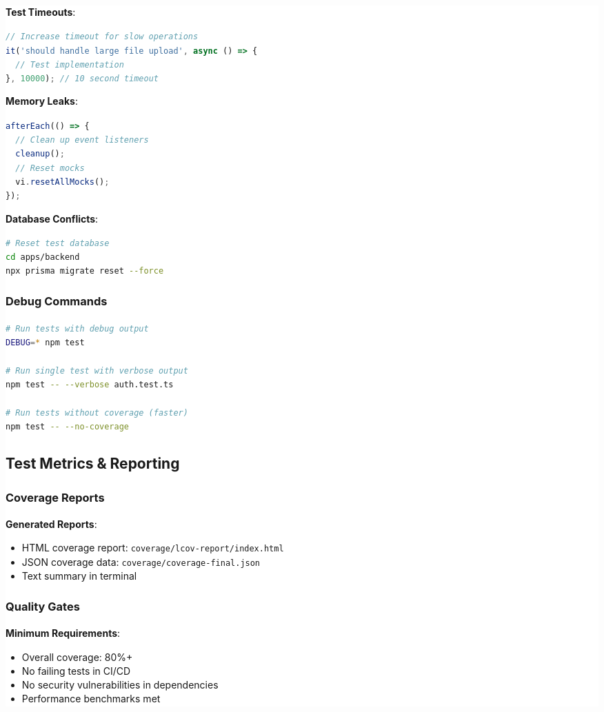 **Test Timeouts**:

```typescript
// Increase timeout for slow operations
it('should handle large file upload', async () => {
  // Test implementation
}, 10000); // 10 second timeout
```

**Memory Leaks**:

```typescript
afterEach(() => {
  // Clean up event listeners
  cleanup();
  // Reset mocks
  vi.resetAllMocks();
});
```

**Database Conflicts**:

```bash
# Reset test database
cd apps/backend
npx prisma migrate reset --force
```

### Debug Commands

```bash
# Run tests with debug output
DEBUG=* npm test

# Run single test with verbose output
npm test -- --verbose auth.test.ts

# Run tests without coverage (faster)
npm test -- --no-coverage
```

## Test Metrics & Reporting

### Coverage Reports

**Generated Reports**:

- HTML coverage report: `coverage/lcov-report/index.html`
- JSON coverage data: `coverage/coverage-final.json`
- Text summary in terminal

### Quality Gates

**Minimum Requirements**:

- Overall coverage: 80%+
- No failing tests in CI/CD
- No security vulnerabilities in dependencies
- Performance benchmarks met
